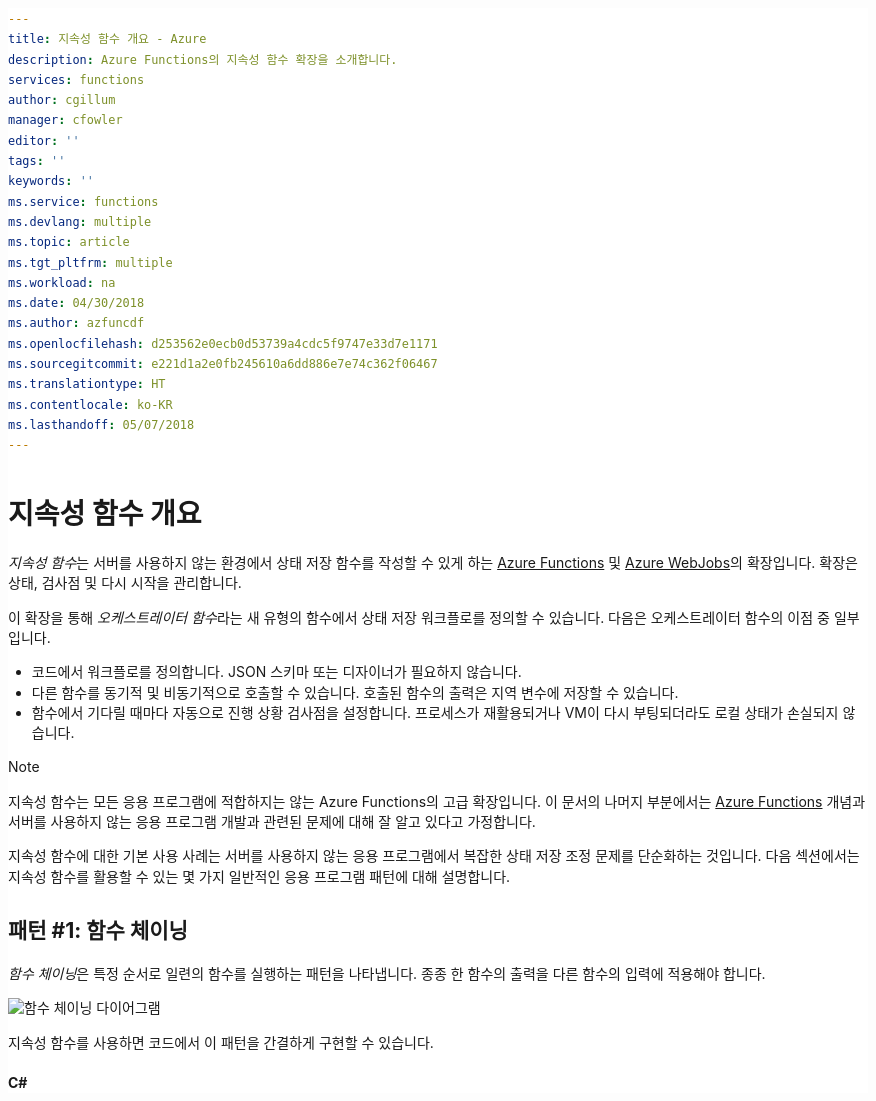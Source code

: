 ```yaml
---
title: 지속성 함수 개요 - Azure
description: Azure Functions의 지속성 함수 확장을 소개합니다.
services: functions
author: cgillum
manager: cfowler
editor: ''
tags: ''
keywords: ''
ms.service: functions
ms.devlang: multiple
ms.topic: article
ms.tgt_pltfrm: multiple
ms.workload: na
ms.date: 04/30/2018
ms.author: azfuncdf
ms.openlocfilehash: d253562e0ecb0d53739a4cdc5f9747e33d7e1171
ms.sourcegitcommit: e221d1a2e0fb245610a6dd886e7e74c362f06467
ms.translationtype: HT
ms.contentlocale: ko-KR
ms.lasthandoff: 05/07/2018
---
```

# <a name="durable-functions-overview"></a>지속성 함수 개요

*지속성 함수*는 서버를 사용하지 않는 환경에서 상태 저장 함수를 작성할 수 있게 하는 [Azure Functions](functions-overview.md) 및 [Azure WebJobs](../app-service/web-sites-create-web-jobs.md)의 확장입니다. 확장은 상태, 검사점 및 다시 시작을 관리합니다.

이 확장을 통해 *오케스트레이터 함수*라는 새 유형의 함수에서 상태 저장 워크플로를 정의할 수 있습니다. 다음은 오케스트레이터 함수의 이점 중 일부입니다.

* 코드에서 워크플로를 정의합니다. JSON 스키마 또는 디자이너가 필요하지 않습니다.
* 다른 함수를 동기적 및 비동기적으로 호출할 수 있습니다. 호출된 함수의 출력은 지역 변수에 저장할 수 있습니다.
* 함수에서 기다릴 때마다 자동으로 진행 상황 검사점을 설정합니다. 프로세스가 재활용되거나 VM이 다시 부팅되더라도 로컬 상태가 손실되지 않습니다.

> [!NOTE]
> 지속성 함수는 모든 응용 프로그램에 적합하지는 않는 Azure Functions의 고급 확장입니다. 이 문서의 나머지 부분에서는 [Azure Functions](functions-overview.md) 개념과 서버를 사용하지 않는 응용 프로그램 개발과 관련된 문제에 대해 잘 알고 있다고 가정합니다.

지속성 함수에 대한 기본 사용 사례는 서버를 사용하지 않는 응용 프로그램에서 복잡한 상태 저장 조정 문제를 단순화하는 것입니다. 다음 섹션에서는 지속성 함수를 활용할 수 있는 몇 가지 일반적인 응용 프로그램 패턴에 대해 설명합니다.

## <a name="pattern-1-function-chaining"></a>패턴 #1: 함수 체이닝

*함수 체이닝*은 특정 순서로 일련의 함수를 실행하는 패턴을 나타냅니다. 종종 한 함수의 출력을 다른 함수의 입력에 적용해야 합니다.

![함수 체이닝 다이어그램](media/durable-functions-overview/function-chaining.png)

지속성 함수를 사용하면 코드에서 이 패턴을 간결하게 구현할 수 있습니다.

#### <a name="c"></a>C#

